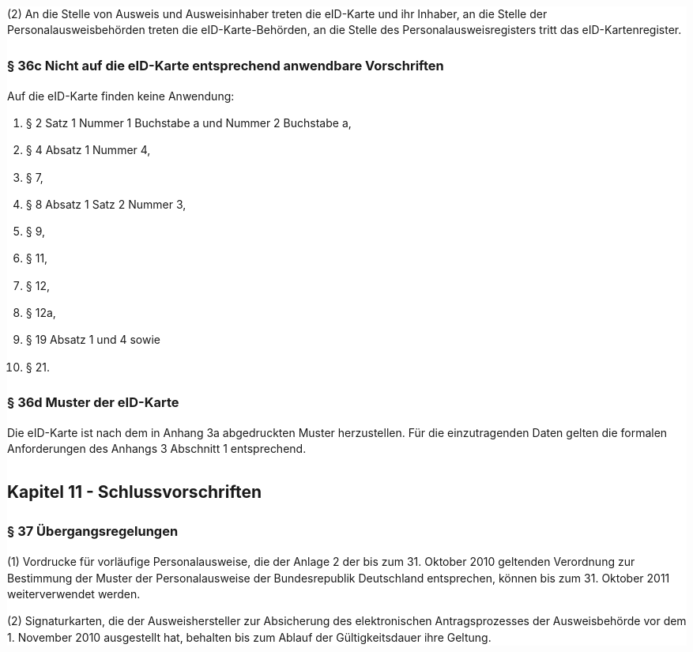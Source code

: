 (2) An die Stelle von Ausweis und Ausweisinhaber treten die eID-Karte
und ihr Inhaber, an die Stelle der Personalausweisbehörden treten die
eID-Karte-Behörden, an die Stelle des Personalausweisregisters tritt
das eID-Kartenregister.


### § 36c Nicht auf die eID-Karte entsprechend anwendbare Vorschriften

Auf die eID-Karte finden keine Anwendung:

1.  § 2 Satz 1 Nummer 1 Buchstabe a und Nummer 2 Buchstabe a,


2.  § 4 Absatz 1 Nummer 4,


3.  § 7,


4.  § 8 Absatz 1 Satz 2 Nummer 3,


5.  § 9,


6.  § 11,


7.  § 12,


8.  § 12a,


9.  § 19 Absatz 1 und 4 sowie


10. § 21.





### § 36d Muster der eID-Karte

Die eID-Karte ist nach dem in Anhang 3a abgedruckten Muster
herzustellen. Für die einzutragenden Daten gelten die formalen
Anforderungen des Anhangs 3 Abschnitt 1 entsprechend.


## Kapitel 11 - Schlussvorschriften


### § 37 Übergangsregelungen

(1) Vordrucke für vorläufige Personalausweise, die der Anlage 2 der
bis zum 31. Oktober 2010 geltenden Verordnung zur Bestimmung der
Muster der Personalausweise der Bundesrepublik Deutschland
entsprechen, können bis zum 31. Oktober 2011 weiterverwendet werden.

(2) Signaturkarten, die der Ausweishersteller zur Absicherung des
elektronischen Antragsprozesses der Ausweisbehörde vor dem 1. November
2010 ausgestellt hat, behalten bis zum Ablauf der Gültigkeitsdauer
ihre Geltung.
